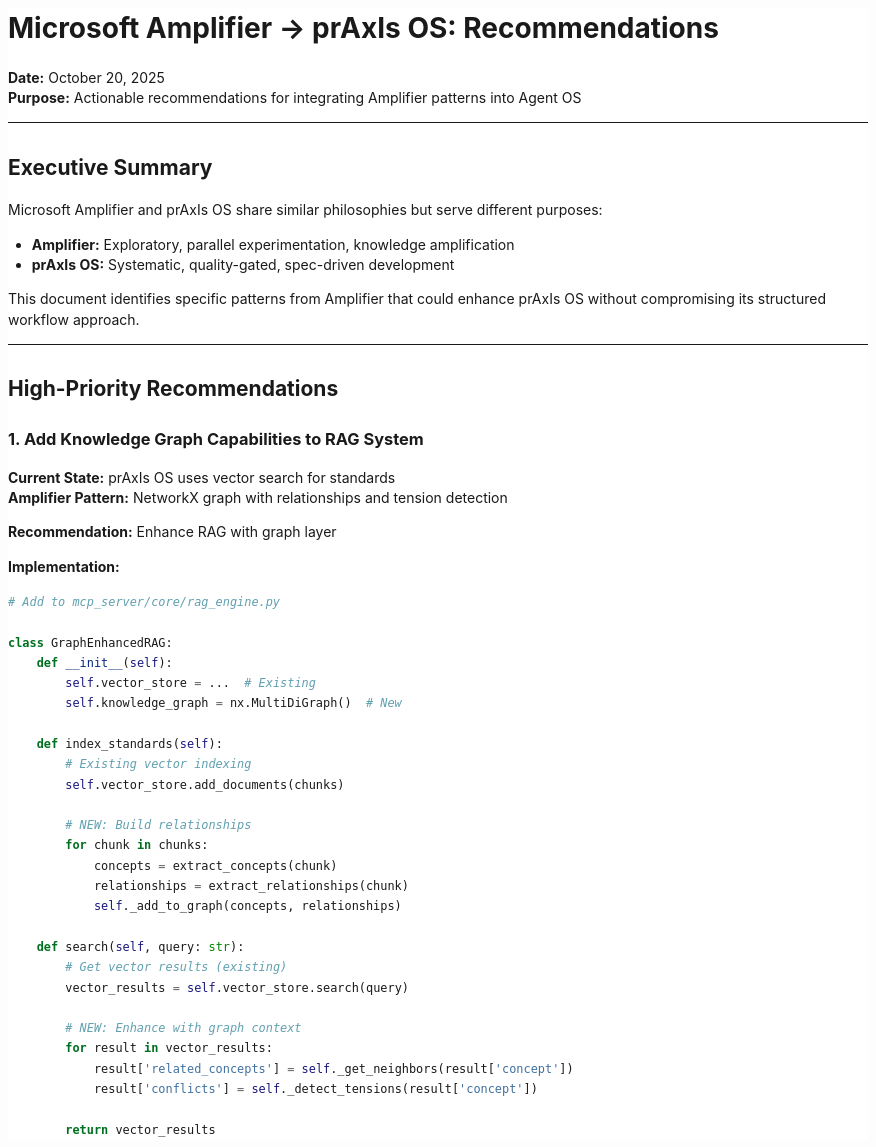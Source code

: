 # Microsoft Amplifier → prAxIs OS: Recommendations

**Date:** October 20, 2025  
**Purpose:** Actionable recommendations for integrating Amplifier patterns into Agent OS

---

## Executive Summary

Microsoft Amplifier and prAxIs OS share similar philosophies but serve different purposes:

- **Amplifier:** Exploratory, parallel experimentation, knowledge amplification
- **prAxIs OS:** Systematic, quality-gated, spec-driven development

This document identifies specific patterns from Amplifier that could enhance prAxIs OS without compromising its structured workflow approach.

---

## High-Priority Recommendations

### 1. Add Knowledge Graph Capabilities to RAG System

**Current State:** prAxIs OS uses vector search for standards  
**Amplifier Pattern:** NetworkX graph with relationships and tension detection

**Recommendation:** Enhance RAG with graph layer

**Implementation:**
```python
# Add to mcp_server/core/rag_engine.py

class GraphEnhancedRAG:
    def __init__(self):
        self.vector_store = ...  # Existing
        self.knowledge_graph = nx.MultiDiGraph()  # New
    
    def index_standards(self):
        # Existing vector indexing
        self.vector_store.add_documents(chunks)
        
        # NEW: Build relationships
        for chunk in chunks:
            concepts = extract_concepts(chunk)
            relationships = extract_relationships(chunk)
            self._add_to_graph(concepts, relationships)
    
    def search(self, query: str):
        # Get vector results (existing)
        vector_results = self.vector_store.search(query)
        
        # NEW: Enhance with graph context
        for result in vector_results:
            result['related_concepts'] = self._get_neighbors(result['concept'])
            result['conflicts'] = self._detect_tensions(result['concept'])
        
        return vector_results
```
